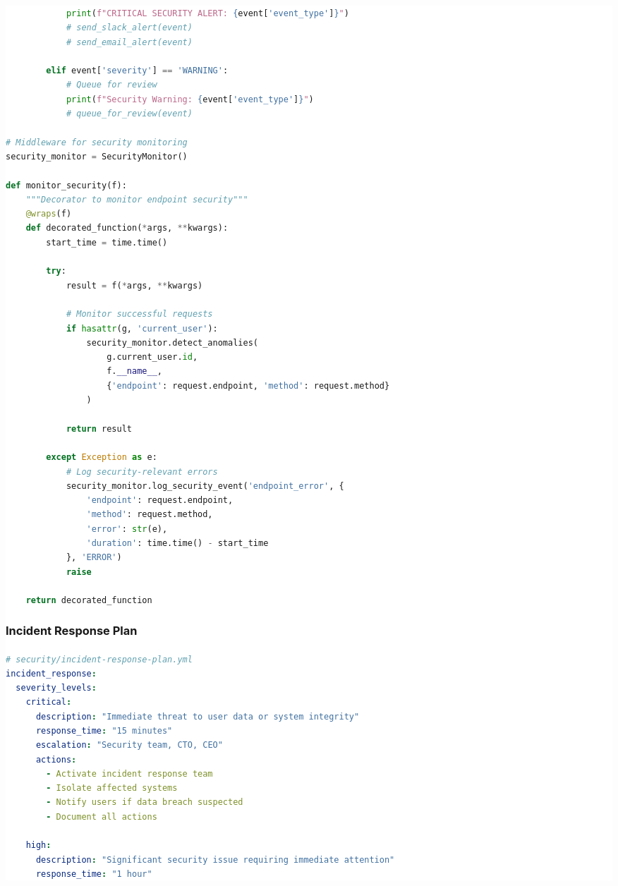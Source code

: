 ```python
            print(f"CRITICAL SECURITY ALERT: {event['event_type']}")
            # send_slack_alert(event)
            # send_email_alert(event)
        
        elif event['severity'] == 'WARNING':
            # Queue for review
            print(f"Security Warning: {event['event_type']}")
            # queue_for_review(event)

# Middleware for security monitoring
security_monitor = SecurityMonitor()

def monitor_security(f):
    """Decorator to monitor endpoint security"""
    @wraps(f)
    def decorated_function(*args, **kwargs):
        start_time = time.time()
        
        try:
            result = f(*args, **kwargs)
            
            # Monitor successful requests
            if hasattr(g, 'current_user'):
                security_monitor.detect_anomalies(
                    g.current_user.id,
                    f.__name__,
                    {'endpoint': request.endpoint, 'method': request.method}
                )
            
            return result
            
        except Exception as e:
            # Log security-relevant errors
            security_monitor.log_security_event('endpoint_error', {
                'endpoint': request.endpoint,
                'method': request.method,
                'error': str(e),
                'duration': time.time() - start_time
            }, 'ERROR')
            raise
    
    return decorated_function
```

### Incident Response Plan

```yaml
# security/incident-response-plan.yml
incident_response:
  severity_levels:
    critical:
      description: "Immediate threat to user data or system integrity"
      response_time: "15 minutes"
      escalation: "Security team, CTO, CEO"
      actions:
        - Activate incident response team
        - Isolate affected systems
        - Notify users if data breach suspected
        - Document all actions
    
    high:
      description: "Significant security issue requiring immediate attention"
      response_time: "1 hour"
```